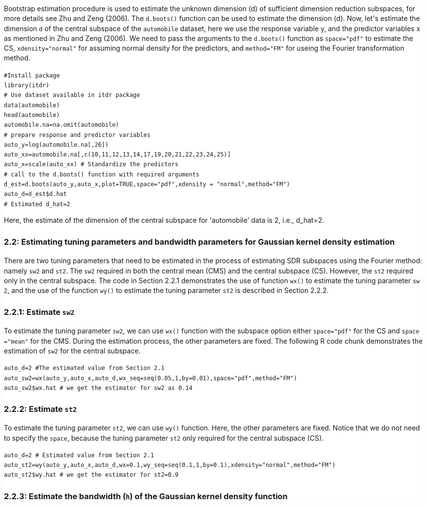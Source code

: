 Bootstrap estimation procedure is used to estimate the unknown dimension (d) of sufficient dimension reduction subspaces, for more details see Zhu and Zeng (2006).  The `d.boots()` function can be used to estimate the dimension (d). Now, let's estimate the dimension `d` of the central subspace of the `automobile` dataset, here we use the response variable y, and the predictor variables x as mentioned in Zhu and Zeng (2006). We  need to pass the arguments to the `d.boots()` function as `space="pdf"` to estimate the CS, `xdensity="normal"` for assuming normal density for the predictors, and `method="FM"` for useing the Fourier transformation method.
```{r eval=FALSE, include=TRUE}
#Install package
library(itdr)
# Use dataset available in itdr package
data(automobile)
head(automobile)
automobile.na=na.omit(automobile)
# prepare response and predictor variables 
auto_y=log(automobile.na[,26])
auto_xx=automobile.na[,c(10,11,12,13,14,17,19,20,21,22,23,24,25)]
auto_x=scale(auto_xx) # Standardize the predictors
# call to the d.boots() function with required arguments
d_est=d.boots(auto_y,auto_x,plot=TRUE,space="pdf",xdensity = "normal",method="FM")
auto_d=d_est$d.hat
# Estimated d_hat=2
```

Here, the estimate of the dimension of the central subspace for 'automobile' data is 2, i.e., d_hat=2.

### 2.2: Estimating tuning parameters and bandwidth parameters for Gaussian kernel density estimation

There are two tuning parameters that need to be estimated in the process of estimating SDR subspaces using the Fourier method: namely `sw2` and `st2`. The `sw2` required in both the central mean (CMS) and the central subspace (CS). However, the `st2` required only in the central subspace. The code in Section 2.2.1 demonstrates the use of function `wx()` to estimate the tuning parameter `sw2`, and the use of the function `wy()` to estimate the tuning parameter `st2` is described in Section 2.2.2.

### 2.2.1: Estimate `sw2`

To estimate the tuning parameter `sw2`, we can use `wx()` function with the subspace option either `space="pdf"` for the CS and `space="mean"` for the CMS. During the estimation process, the other parameters are fixed. The following R code chunk demonstrates the estimation of `sw2` for the central subspace.

```{r eval=FALSE, include=TRUE}
auto_d=2 #The estimated value from Section 2.1
auto_sw2=wx(auto_y,auto_x,auto_d,wx_seq=seq(0.05,1,by=0.01),space="pdf",method="FM")
auto_sw2$wx.hat # we get the estimator for sw2 as 0.14
```

### 2.2.2: Estimate `st2`

To estimate the tuning parameter `st2`, we can use `wy()` function. Here, the other parameters are fixed. Notice that we do not need to specify the `space`, because the tuning parameter `st2` only required for the central subspace (CS).
```{r eval=FALSE, include=TRUE}
auto_d=2 # Estimated value from Section 2.1
auto_st2=wy(auto_y,auto_x,auto_d,wx=0.1,wy_seq=seq(0.1,1,by=0.1),xdensity="normal",method="FM")
auto_st2$wy.hat # we get the estimator for st2=0.9 
```
### 2.2.3: Estimate the bandwidth (`h`) of the Gaussian kernel density function
